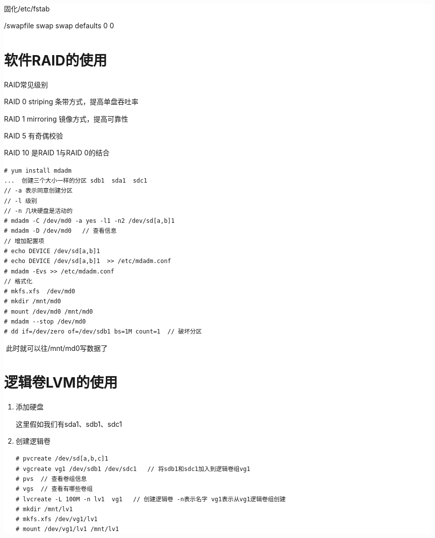 固化/etc/fstab

/swapfile   swap   swap  defaults  0 0

# 软件RAID的使用

RAID常见级别

RAID 0 striping 条带方式，提高单盘吞吐率

RAID 1 mirroring  镜像方式，提高可靠性

RAID 5 有奇偶校验

RAID 10 是RAID 1与RAID 0的结合

```shell
# yum install mdadm
...  创建三个大小一样的分区 sdb1  sda1  sdc1
// -a 表示同意创建分区
// -l 级别
// -n 几块硬盘是活动的
# mdadm -C /dev/md0 -a yes -l1 -n2 /dev/sd[a,b]1 
# mdadm -D /dev/md0   // 查看信息
// 增加配置项
# echo DEVICE /dev/sd[a,b]1 
# echo DEVICE /dev/sd[a,b]1  >> /etc/mdadm.conf
# mdadm -Evs >> /etc/mdadm.conf
// 格式化
# mkfs.xfs  /dev/md0
# mkdir /mnt/md0
# mount /dev/md0 /mnt/md0
# mdadm --stop /dev/md0
# dd if=/dev/zero of=/dev/sdb1 bs=1M count=1  // 破坏分区
```

​	此时就可以往/mnt/md0写数据了

# 逻辑卷LVM的使用

1. 添加硬盘

   这里假如我们有sda1、sdb1、sdc1

2. 创建逻辑卷

   ```shell
   # pvcreate /dev/sd[a,b,c]1
   # vgcreate vg1 /dev/sdb1 /dev/sdc1   // 将sdb1和sdc1加入到逻辑卷组vg1
   # pvs  // 查看卷组信息
   # vgs  // 查看有哪些卷组
   # lvcreate -L 100M -n lv1  vg1   // 创建逻辑卷 -n表示名字 vg1表示从vg1逻辑卷组创建
   # mkdir /mnt/lv1
   # mkfs.xfs /dev/vg1/lv1
   # mount /dev/vg1/lv1 /mnt/lv1
   ```
